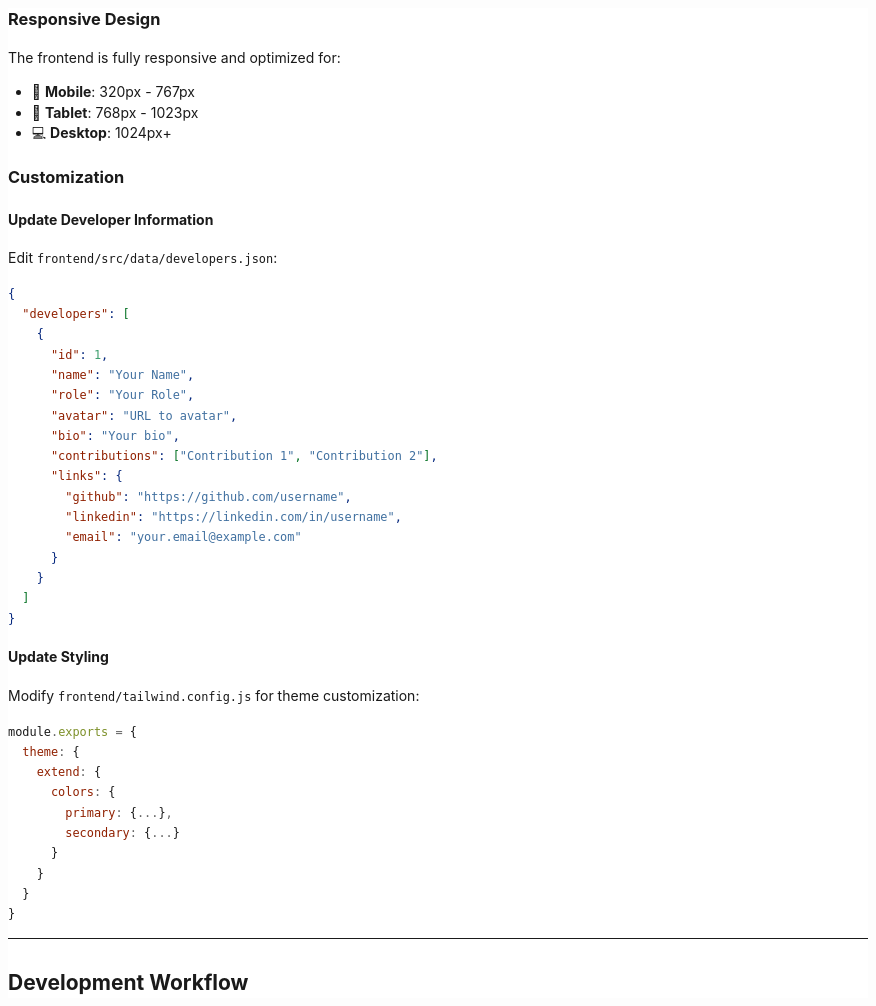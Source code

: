 ### Responsive Design

The frontend is fully responsive and optimized for:
- 📱 **Mobile**: 320px - 767px
- 📱 **Tablet**: 768px - 1023px
- 💻 **Desktop**: 1024px+

### Customization

#### Update Developer Information

Edit `frontend/src/data/developers.json`:

```json
{
  "developers": [
    {
      "id": 1,
      "name": "Your Name",
      "role": "Your Role",
      "avatar": "URL to avatar",
      "bio": "Your bio",
      "contributions": ["Contribution 1", "Contribution 2"],
      "links": {
        "github": "https://github.com/username",
        "linkedin": "https://linkedin.com/in/username",
        "email": "your.email@example.com"
      }
    }
  ]
}
```

#### Update Styling

Modify `frontend/tailwind.config.js` for theme customization:

```javascript
module.exports = {
  theme: {
    extend: {
      colors: {
        primary: {...},
        secondary: {...}
      }
    }
  }
}
```

---

## Development Workflow
